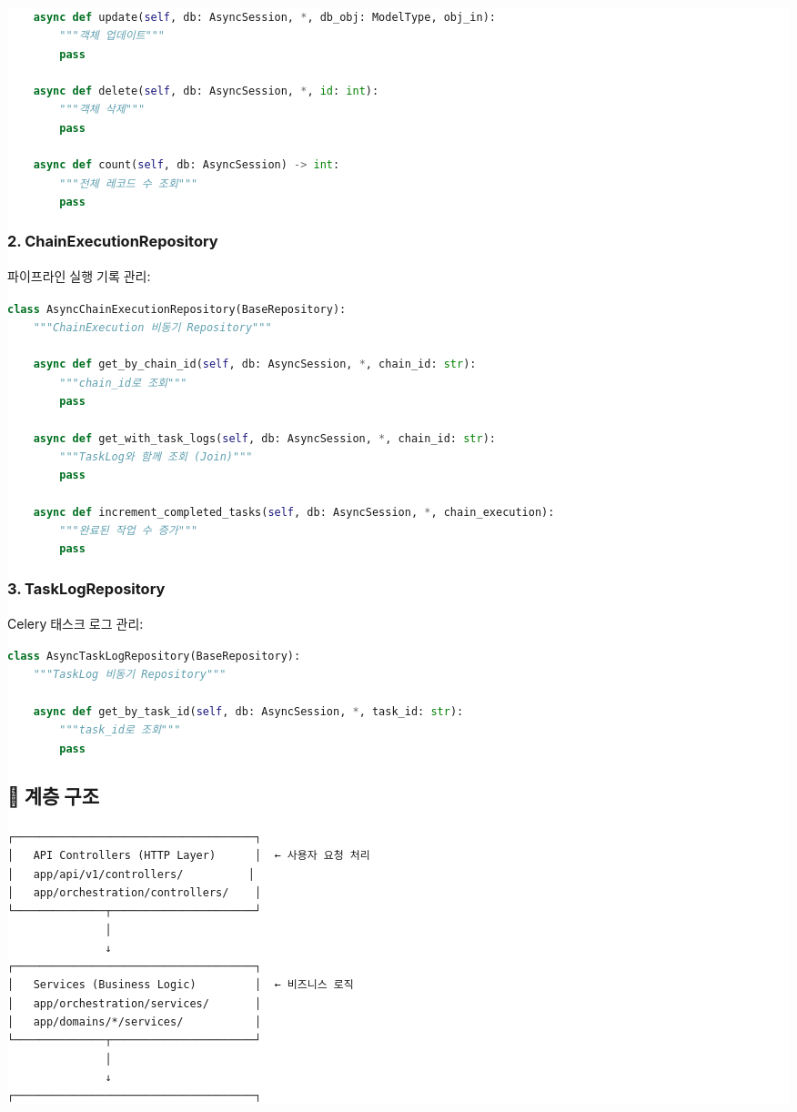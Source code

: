 ```python
    async def update(self, db: AsyncSession, *, db_obj: ModelType, obj_in):
        """객체 업데이트"""
        pass

    async def delete(self, db: AsyncSession, *, id: int):
        """객체 삭제"""
        pass

    async def count(self, db: AsyncSession) -> int:
        """전체 레코드 수 조회"""
        pass
```

### 2. ChainExecutionRepository

파이프라인 실행 기록 관리:

```python
class AsyncChainExecutionRepository(BaseRepository):
    """ChainExecution 비동기 Repository"""

    async def get_by_chain_id(self, db: AsyncSession, *, chain_id: str):
        """chain_id로 조회"""
        pass

    async def get_with_task_logs(self, db: AsyncSession, *, chain_id: str):
        """TaskLog와 함께 조회 (Join)"""
        pass

    async def increment_completed_tasks(self, db: AsyncSession, *, chain_execution):
        """완료된 작업 수 증가"""
        pass
```

### 3. TaskLogRepository

Celery 태스크 로그 관리:

```python
class AsyncTaskLogRepository(BaseRepository):
    """TaskLog 비동기 Repository"""

    async def get_by_task_id(self, db: AsyncSession, *, task_id: str):
        """task_id로 조회"""
        pass
```

## 🔄 계층 구조

```
┌─────────────────────────────────────┐
│   API Controllers (HTTP Layer)      │  ← 사용자 요청 처리
│   app/api/v1/controllers/          │
│   app/orchestration/controllers/    │
└──────────────┬──────────────────────┘
               │
               ↓
┌─────────────────────────────────────┐
│   Services (Business Logic)         │  ← 비즈니스 로직
│   app/orchestration/services/       │
│   app/domains/*/services/           │
└──────────────┬──────────────────────┘
               │
               ↓
┌─────────────────────────────────────┐
```